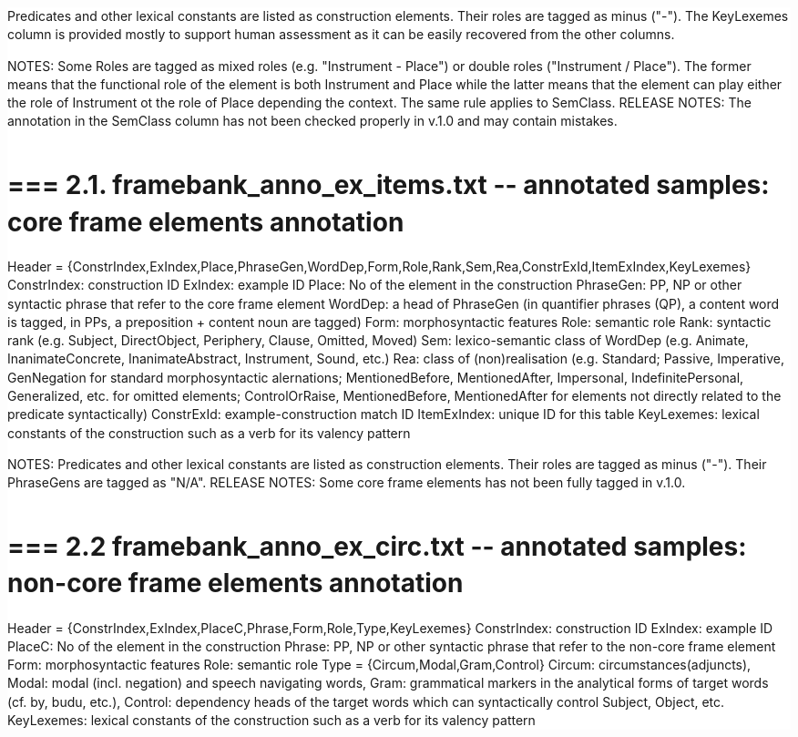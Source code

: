 Predicates and other lexical constants are listed as construction elements. Their roles are tagged as minus ("-"). The KeyLexemes column is provided mostly to support human assessment as it can be easily recovered from the other columns.

NOTES: Some Roles are tagged as mixed roles (e.g. "Instrument - Place") or double roles ("Instrument / Place"). The former means that the functional role of the element is both Instrument and Place while the latter means that the element can play either the role of Instrument ot the role of Place depending the context. The same rule applies to SemClass.
RELEASE NOTES: The annotation in the SemClass column has not been checked properly in v.1.0 and may contain mistakes.


===
2.1. framebank_anno_ex_items.txt -- annotated samples: core frame elements annotation
===
Header = {ConstrIndex,ExIndex,Place,PhraseGen,WordDep,Form,Role,Rank,Sem,Rea,ConstrExId,ItemExIndex,KeyLexemes}
ConstrIndex: construction ID
ExIndex: example ID
Place: No of the element in the construction
PhraseGen: PP, NP or other syntactic phrase that refer to the core frame element
WordDep: a head of PhraseGen (in quantifier phrases (QP), a content word is tagged, in PPs, a preposition + content noun are tagged)
Form: morphosyntactic features
Role: semantic role
Rank: syntactic rank (e.g. Subject, DirectObject, Periphery, Clause, Omitted, Moved)
Sem: lexico-semantic class of WordDep (e.g. Animate, InanimateConcrete, InanimateAbstract, Instrument, Sound, etc.)
Rea: class of (non)realisation (e.g. Standard; Passive, Imperative, GenNegation for standard morphosyntactic alernations; MentionedBefore, MentionedAfter, Impersonal, IndefinitePersonal, Generalized, etc. for omitted elements; ControlOrRaise, MentionedBefore, MentionedAfter for elements not directly related to the predicate syntactically) 
ConstrExId: example-construction match ID
ItemExIndex: unique ID for this table
KeyLexemes: lexical constants of the construction such as a verb for its valency pattern

NOTES: Predicates and other lexical constants are listed as construction elements. Their roles are tagged as minus ("-"). Their PhraseGens are tagged as "N/A".
RELEASE NOTES: Some core frame elements has not been fully tagged in v.1.0.


===
2.2  framebank_anno_ex_circ.txt -- annotated samples: non-core frame elements annotation
===
Header = {ConstrIndex,ExIndex,PlaceC,Phrase,Form,Role,Type,KeyLexemes}
ConstrIndex: construction ID
ExIndex: example ID
PlaceC: No of the element in the construction
Phrase: PP, NP or other syntactic phrase that refer to the non-core frame element
Form: morphosyntactic features
Role: semantic role
Type = {Circum,Modal,Gram,Control}
Circum: circumstances(adjuncts), Modal: modal (incl. negation) and speech navigating words, Gram: grammatical markers in the analytical forms of target words (cf. by, budu, etc.), Control: dependency heads of the target words which can syntactically control Subject, Object, etc.
KeyLexemes: lexical constants of the construction such as a verb for its valency pattern
